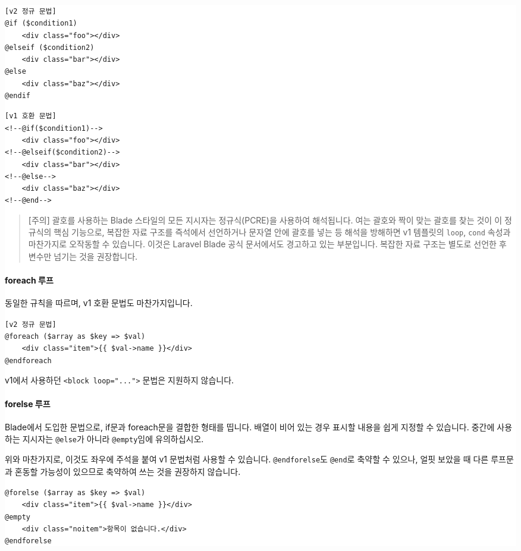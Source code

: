 ```
[v2 정규 문법]
@if ($condition1)
    <div class="foo"></div>
@elseif ($condition2)
	<div class="bar"></div>
@else
	<div class="baz"></div>
@endif
```

```
[v1 호환 문법]
<!--@if($condition1)-->
    <div class="foo"></div>
<!--@elseif($condition2)-->
	<div class="bar"></div>
<!--@else-->
	<div class="baz"></div>
<!--@end-->
```

> [주의]
> 괄호를 사용하는 Blade 스타일의 모든 지시자는 정규식(PCRE)을 사용하여 해석됩니다.
> 여는 괄호와 짝이 맞는 괄호를 찾는 것이 이 정규식의 핵심 기능으로,
> 복잡한 자료 구조를 즉석에서 선언하거나 문자열 안에 괄호를 넣는 등 해석을 방해하면
> v1 템플릿의 `loop`, `cond` 속성과 마찬가지로 오작동할 수 있습니다.
> 이것은 Laravel Blade 공식 문서에서도 경고하고 있는 부분입니다.
> 복잡한 자료 구조는 별도로 선언한 후 변수만 넘기는 것을 권장합니다.

#### foreach 루프

동일한 규칙을 따르며, v1 호환 문법도 마찬가지입니다.

```
[v2 정규 문법]
@foreach ($array as $key => $val)
	<div class="item">{{ $val->name }}</div>
@endforeach
```

v1에서 사용하던 `<block loop="...">` 문법은 지원하지 않습니다.

#### forelse 루프

Blade에서 도입한 문법으로, if문과 foreach문을 결합한 형태를 띱니다.
배열이 비어 있는 경우 표시할 내용을 쉽게 지정할 수 있습니다.
중간에 사용하는 지시자는 `@else`가 아니라 `@empty`임에 유의하십시오.

위와 마찬가지로, 이것도 좌우에 주석을 붙여 v1 문법처럼 사용할 수 있습니다.
`@endforelse`도 `@end`로 축약할 수 있으나,
얼핏 보았을 때 다른 루프문과 혼동할 가능성이 있으므로 축약하여 쓰는 것을 권장하지 않습니다.

```
@forelse ($array as $key => $val)
	<div class="item">{{ $val->name }}</div>
@empty
	<div class="noitem">항목이 없습니다.</div>
@endforelse
```
